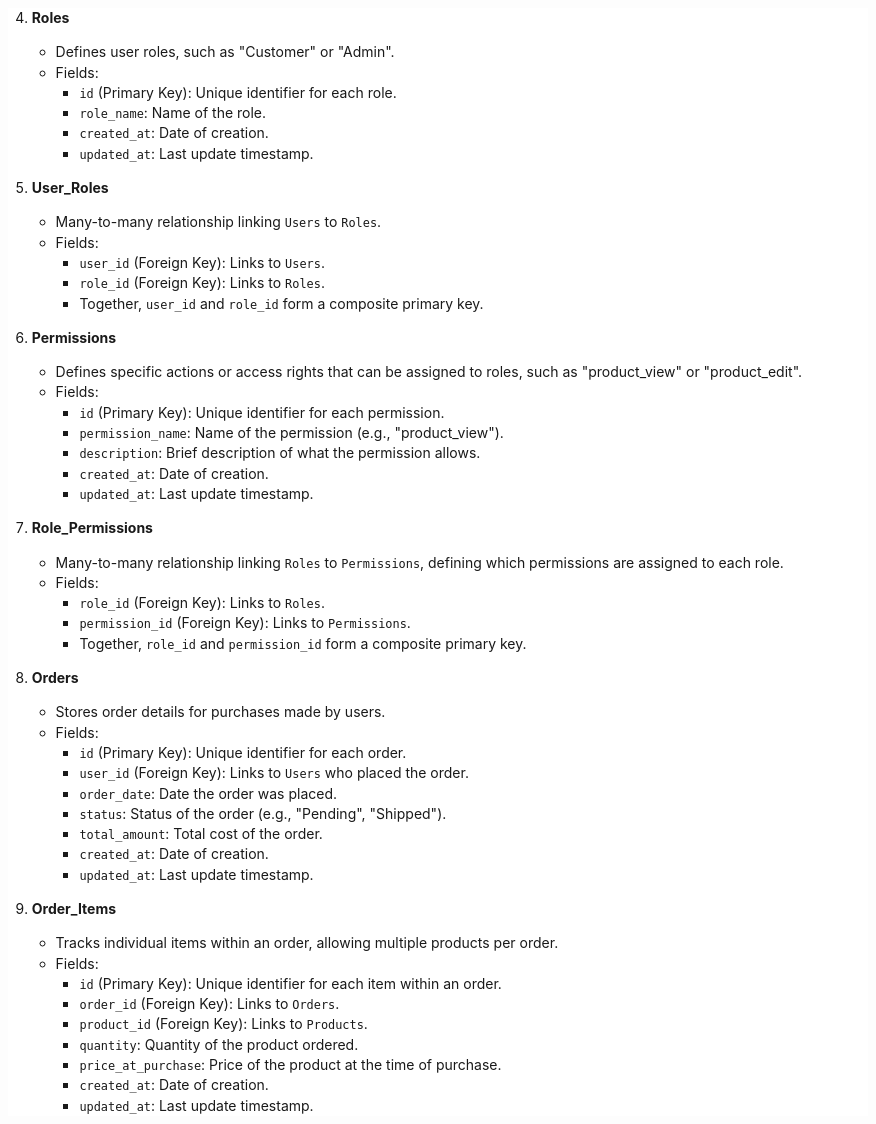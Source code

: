 4. **Roles**
   - Defines user roles, such as "Customer" or "Admin".
   - Fields:
     - `id` (Primary Key): Unique identifier for each role.
     - `role_name`: Name of the role.
     - `created_at`: Date of creation.
     - `updated_at`: Last update timestamp.

5. **User_Roles**
   - Many-to-many relationship linking `Users` to `Roles`.
   - Fields:
     - `user_id` (Foreign Key): Links to `Users`.
     - `role_id` (Foreign Key): Links to `Roles`.
     - Together, `user_id` and `role_id` form a composite primary key.

6. **Permissions**
   - Defines specific actions or access rights that can be assigned to roles, such as "product_view" or "product_edit".
   - Fields:
     - `id` (Primary Key): Unique identifier for each permission.
     - `permission_name`: Name of the permission (e.g., "product_view").
     - `description`: Brief description of what the permission allows.
     - `created_at`: Date of creation.
     - `updated_at`: Last update timestamp.

7. **Role_Permissions**
   - Many-to-many relationship linking `Roles` to `Permissions`, defining which permissions are assigned to each role.
   - Fields:
     - `role_id` (Foreign Key): Links to `Roles`.
     - `permission_id` (Foreign Key): Links to `Permissions`.
     - Together, `role_id` and `permission_id` form a composite primary key.

8. **Orders**
   - Stores order details for purchases made by users.
   - Fields:
     - `id` (Primary Key): Unique identifier for each order.
     - `user_id` (Foreign Key): Links to `Users` who placed the order.
     - `order_date`: Date the order was placed.
     - `status`: Status of the order (e.g., "Pending", "Shipped").
     - `total_amount`: Total cost of the order.
     - `created_at`: Date of creation.
     - `updated_at`: Last update timestamp.

9. **Order_Items**
   - Tracks individual items within an order, allowing multiple products per order.
   - Fields:
     - `id` (Primary Key): Unique identifier for each item within an order.
     - `order_id` (Foreign Key): Links to `Orders`.
     - `product_id` (Foreign Key): Links to `Products`.
     - `quantity`: Quantity of the product ordered.
     - `price_at_purchase`: Price of the product at the time of purchase.
     - `created_at`: Date of creation.
     - `updated_at`: Last update timestamp.
